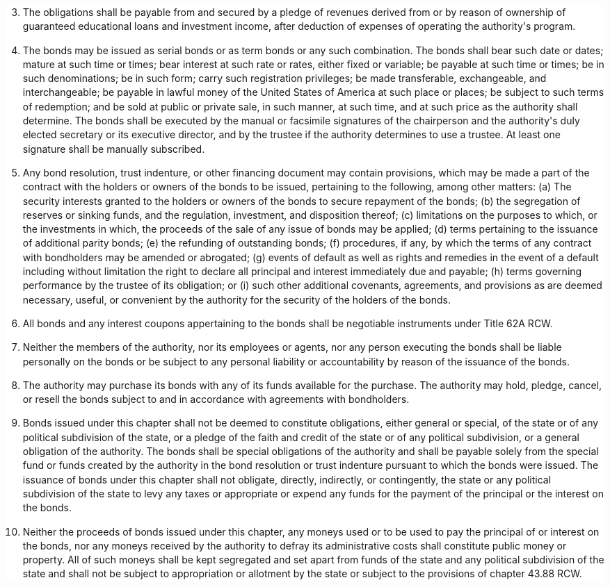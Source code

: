 3. The obligations shall be payable from and secured by a pledge of revenues derived from or by reason of ownership of guaranteed educational loans and investment income, after deduction of expenses of operating the authority's program.

4. The bonds may be issued as serial bonds or as term bonds or any such combination. The bonds shall bear such date or dates; mature at such time or times; bear interest at such rate or rates, either fixed or variable; be payable at such time or times; be in such denominations; be in such form; carry such registration privileges; be made transferable, exchangeable, and interchangeable; be payable in lawful money of the United States of America at such place or places; be subject to such terms of redemption; and be sold at public or private sale, in such manner, at such time, and at such price as the authority shall determine. The bonds shall be executed by the manual or facsimile signatures of the chairperson and the authority's duly elected secretary or its executive director, and by the trustee if the authority determines to use a trustee. At least one signature shall be manually subscribed.

5. Any bond resolution, trust indenture, or other financing document may contain provisions, which may be made a part of the contract with the holders or owners of the bonds to be issued, pertaining to the following, among other matters: (a) The security interests granted to the holders or owners of the bonds to secure repayment of the bonds; (b) the segregation of reserves or sinking funds, and the regulation, investment, and disposition thereof; (c) limitations on the purposes to which, or the investments in which, the proceeds of the sale of any issue of bonds may be applied; (d) terms pertaining to the issuance of additional parity bonds; (e) the refunding of outstanding bonds; (f) procedures, if any, by which the terms of any contract with bondholders may be amended or abrogated; (g) events of default as well as rights and remedies in the event of a default including without limitation the right to declare all principal and interest immediately due and payable; (h) terms governing performance by the trustee of its obligation; or (i) such other additional covenants, agreements, and provisions as are deemed necessary, useful, or convenient by the authority for the security of the holders of the bonds.

6. All bonds and any interest coupons appertaining to the bonds shall be negotiable instruments under Title 62A RCW.

7. Neither the members of the authority, nor its employees or agents, nor any person executing the bonds shall be liable personally on the bonds or be subject to any personal liability or accountability by reason of the issuance of the bonds.

8. The authority may purchase its bonds with any of its funds available for the purchase. The authority may hold, pledge, cancel, or resell the bonds subject to and in accordance with agreements with bondholders.

9. Bonds issued under this chapter shall not be deemed to constitute obligations, either general or special, of the state or of any political subdivision of the state, or a pledge of the faith and credit of the state or of any political subdivision, or a general obligation of the authority. The bonds shall be special obligations of the authority and shall be payable solely from the special fund or funds created by the authority in the bond resolution or trust indenture pursuant to which the bonds were issued. The issuance of bonds under this chapter shall not obligate, directly, indirectly, or contingently, the state or any political subdivision of the state to levy any taxes or appropriate or expend any funds for the payment of the principal or the interest on the bonds.

10. Neither the proceeds of bonds issued under this chapter, any moneys used or to be used to pay the principal of or interest on the bonds, nor any moneys received by the authority to defray its administrative costs shall constitute public money or property. All of such moneys shall be kept segregated and set apart from funds of the state and any political subdivision of the state and shall not be subject to appropriation or allotment by the state or subject to the provisions of chapter 43.88 RCW.
